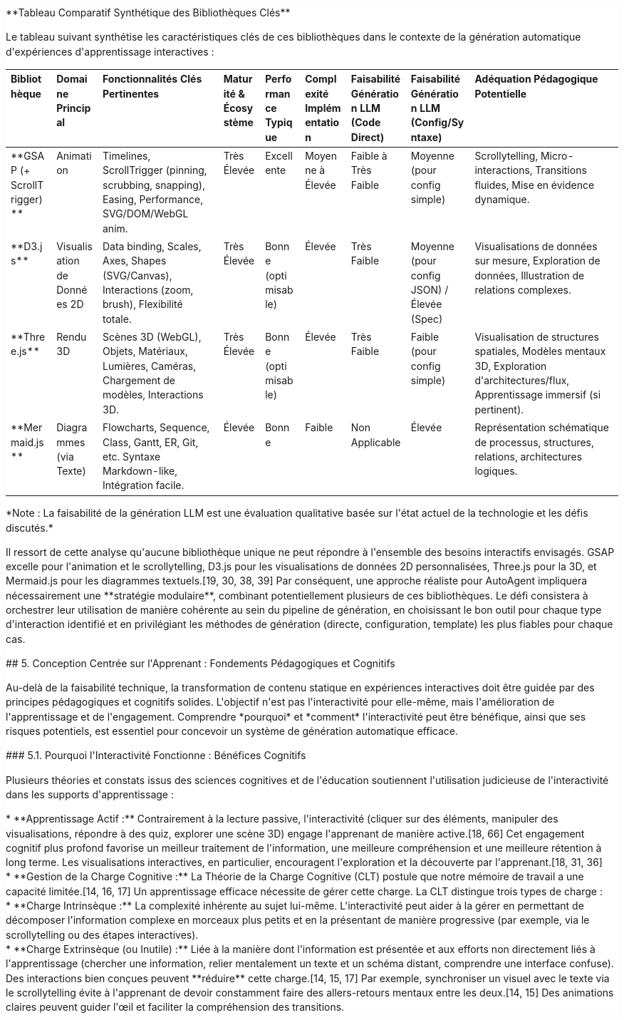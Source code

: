 \*\*Tableau Comparatif Synthétique des Bibliothèques Clés\*\*

Le tableau suivant synthétise les caractéristiques clés de ces bibliothèques dans le contexte de la génération automatique d'expériences d'apprentissage interactives :

| Bibliothèque | Domaine Principal | Fonctionnalités Clés Pertinentes | Maturité & Écosystème | Performance Typique | Complexité Implémentation | Faisabilité Génération LLM (Code Direct) | Faisabilité Génération LLM (Config/Syntaxe) | Adéquation Pédagogique Potentielle |  
| :-------------------------- | :------------------------------------ | :----------------------------------------------------------------------------------------------- | :-------------------- | :------------------ | :------------------------ | :--------------------------------------- | :------------------------------------------ | :-------------------------------------------------------------------------------------------------------------------------------- |  
| \*\*GSAP (+ ScrollTrigger)\*\* | Animation | Timelines, ScrollTrigger (pinning, scrubbing, snapping), Easing, Performance, SVG/DOM/WebGL anim. | Très Élevée | Excellente | Moyenne à Élevée | Faible à Très Faible | Moyenne (pour config simple) | Scrollytelling, Micro-interactions, Transitions fluides, Mise en évidence dynamique. |  
| \*\*D3.js\*\* | Visualisation de Données 2D | Data binding, Scales, Axes, Shapes (SVG/Canvas), Interactions (zoom, brush), Flexibilité totale. | Très Élevée | Bonne (optimisable) | Élevée | Très Faible | Moyenne (pour config JSON) / Élevée (Spec) | Visualisations de données sur mesure, Exploration de données, Illustration de relations complexes. |  
| \*\*Three.js\*\* | Rendu 3D | Scènes 3D (WebGL), Objets, Matériaux, Lumières, Caméras, Chargement de modèles, Interactions 3D. | Très Élevée | Bonne (optimisable) | Élevée | Très Faible | Faible (pour config simple) | Visualisation de structures spatiales, Modèles mentaux 3D, Exploration d'architectures/flux, Apprentissage immersif (si pertinent). |  
| \*\*Mermaid.js\*\* | Diagrammes (via Texte) | Flowcharts, Sequence, Class, Gantt, ER, Git, etc. Syntaxe Markdown-like, Intégration facile. | Élevée | Bonne | Faible | Non Applicable | Élevée | Représentation schématique de processus, structures, relations, architectures logiques. |

\*Note : La faisabilité de la génération LLM est une évaluation qualitative basée sur l'état actuel de la technologie et les défis discutés.\*

Il ressort de cette analyse qu'aucune bibliothèque unique ne peut répondre à l'ensemble des besoins interactifs envisagés. GSAP excelle pour l'animation et le scrollytelling, D3.js pour les visualisations de données 2D personnalisées, Three.js pour la 3D, et Mermaid.js pour les diagrammes textuels.\[19, 30, 38, 39\] Par conséquent, une approche réaliste pour AutoAgent impliquera nécessairement une \*\*stratégie modulaire\*\*, combinant potentiellement plusieurs de ces bibliothèques. Le défi consistera à orchestrer leur utilisation de manière cohérente au sein du pipeline de génération, en choisissant le bon outil pour chaque type d'interaction identifié et en privilégiant les méthodes de génération (directe, configuration, template) les plus fiables pour chaque cas.

\#\# 5\. Conception Centrée sur l'Apprenant : Fondements Pédagogiques et Cognitifs

Au-delà de la faisabilité technique, la transformation de contenu statique en expériences interactives doit être guidée par des principes pédagogiques et cognitifs solides. L'objectif n'est pas l'interactivité pour elle-même, mais l'amélioration de l'apprentissage et de l'engagement. Comprendre \*pourquoi\* et \*comment\* l'interactivité peut être bénéfique, ainsi que ses risques potentiels, est essentiel pour concevoir un système de génération automatique efficace.

\#\#\# 5.1. Pourquoi l'Interactivité Fonctionne : Bénéfices Cognitifs

Plusieurs théories et constats issus des sciences cognitives et de l'éducation soutiennent l'utilisation judicieuse de l'interactivité dans les supports d'apprentissage :

\*   \*\*Apprentissage Actif :\*\* Contrairement à la lecture passive, l'interactivité (cliquer sur des éléments, manipuler des visualisations, répondre à des quiz, explorer une scène 3D) engage l'apprenant de manière active.\[18, 66\] Cet engagement cognitif plus profond favorise un meilleur traitement de l'information, une meilleure compréhension et une meilleure rétention à long terme. Les visualisations interactives, en particulier, encouragent l'exploration et la découverte par l'apprenant.\[18, 31, 36\]  
\*   \*\*Gestion de la Charge Cognitive :\*\* La Théorie de la Charge Cognitive (CLT) postule que notre mémoire de travail a une capacité limitée.\[14, 16, 17\] Un apprentissage efficace nécessite de gérer cette charge. La CLT distingue trois types de charge :  
    \*   \*\*Charge Intrinsèque :\*\* La complexité inhérente au sujet lui-même. L'interactivité peut aider à la gérer en permettant de décomposer l'information complexe en morceaux plus petits et en la présentant de manière progressive (par exemple, via le scrollytelling ou des étapes interactives).  
    \*   \*\*Charge Extrinsèque (ou Inutile) :\*\* Liée à la manière dont l'information est présentée et aux efforts non directement liés à l'apprentissage (chercher une information, relier mentalement un texte et un schéma distant, comprendre une interface confuse). Des interactions bien conçues peuvent \*\*réduire\*\* cette charge.\[14, 15, 17\] Par exemple, synchroniser un visuel avec le texte via le scrollytelling évite à l'apprenant de devoir constamment faire des allers-retours mentaux entre les deux.\[14, 15\] Des animations claires peuvent guider l'œil et faciliter la compréhension des transitions.  